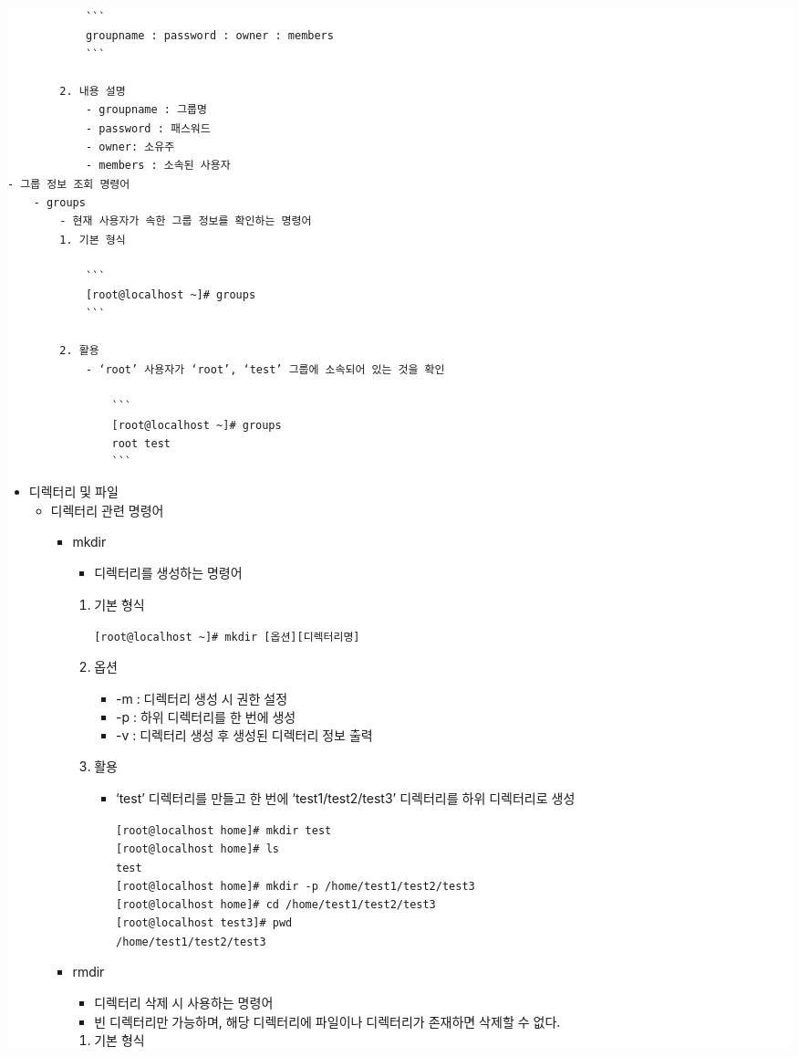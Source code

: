                 ```
                groupname : password : owner : members
                ```
                
            2. 내용 설명
                - groupname : 그룹명
                - password : 패스워드
                - owner: 소유주
                - members : 소속된 사용자
    - 그룹 정보 조회 명령어
        - groups
            - 현재 사용자가 속한 그룹 정보를 확인하는 명령어
            1. 기본 형식
                
                ```
                [root@localhost ~]# groups
                ```
                
            2. 활용
                - ‘root’ 사용자가 ‘root’, ‘test’ 그룹에 소속되어 있는 것을 확인
                    
                    ```
                    [root@localhost ~]# groups
                    root test
                    ```
                    
- 디렉터리 및 파일
    - 디렉터리 관련 명령어
        - mkdir
            - 디렉터리를 생성하는 명령어
            1. 기본 형식
                
                ```
                [root@localhost ~]# mkdir [옵션][디렉터리명]
                ```
                
            2. 옵션
                - -m : 디렉터리 생성 시 권한 설정
                - -p : 하위 디렉터리를 한 번에 생성
                - -v : 디렉터리 생성 후 생성된 디렉터리 정보 출력
            3. 활용
                - ‘test’ 디렉터리를 만들고 한 번에 ‘test1/test2/test3’ 디렉터리를 하위 디렉터리로 생성
                    
                    ```
                    [root@localhost home]# mkdir test
                    [root@localhost home]# ls
                    test
                    [root@localhost home]# mkdir -p /home/test1/test2/test3
                    [root@localhost home]# cd /home/test1/test2/test3
                    [root@localhost test3]# pwd
                    /home/test1/test2/test3
                    ```
                    
        - rmdir
            - 디렉터리 삭제 시 사용하는 명령어
            - 빈 디렉터리만 가능하며, 해당 디렉터리에 파일이나 디렉터리가 존재하면 삭제할 수 없다.
            1. 기본 형식
                